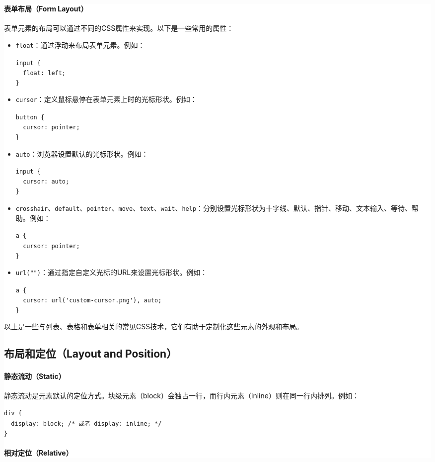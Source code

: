#### 表单布局（Form Layout）

表单元素的布局可以通过不同的CSS属性来实现。以下是一些常用的属性：

- `float`：通过浮动来布局表单元素。例如：

  ```
  input {
    float: left;
  }
  ```

- `cursor`：定义鼠标悬停在表单元素上时的光标形状。例如：

  ```
  button {
    cursor: pointer;
  }
  ```

- `auto`：浏览器设置默认的光标形状。例如：

  ```
  input {
    cursor: auto;
  }
  ```

- `crosshair`、`default`、`pointer`、`move`、`text`、`wait`、`help`：分别设置光标形状为十字线、默认、指针、移动、文本输入、等待、帮助。例如：

  ```
  a {
    cursor: pointer;
  }
  ```

- `url("")`：通过指定自定义光标的URL来设置光标形状。例如：

  ```
  a {
    cursor: url('custom-cursor.png'), auto;
  }
  ```

以上是一些与列表、表格和表单相关的常见CSS技术，它们有助于定制化这些元素的外观和布局。

## 布局和定位（Layout and Position）

#### 静态流动（Static）

静态流动是元素默认的定位方式。块级元素（block）会独占一行，而行内元素（inline）则在同一行内排列。例如：

```
div {
  display: block; /* 或者 display: inline; */
}
```

#### 相对定位（Relative）
